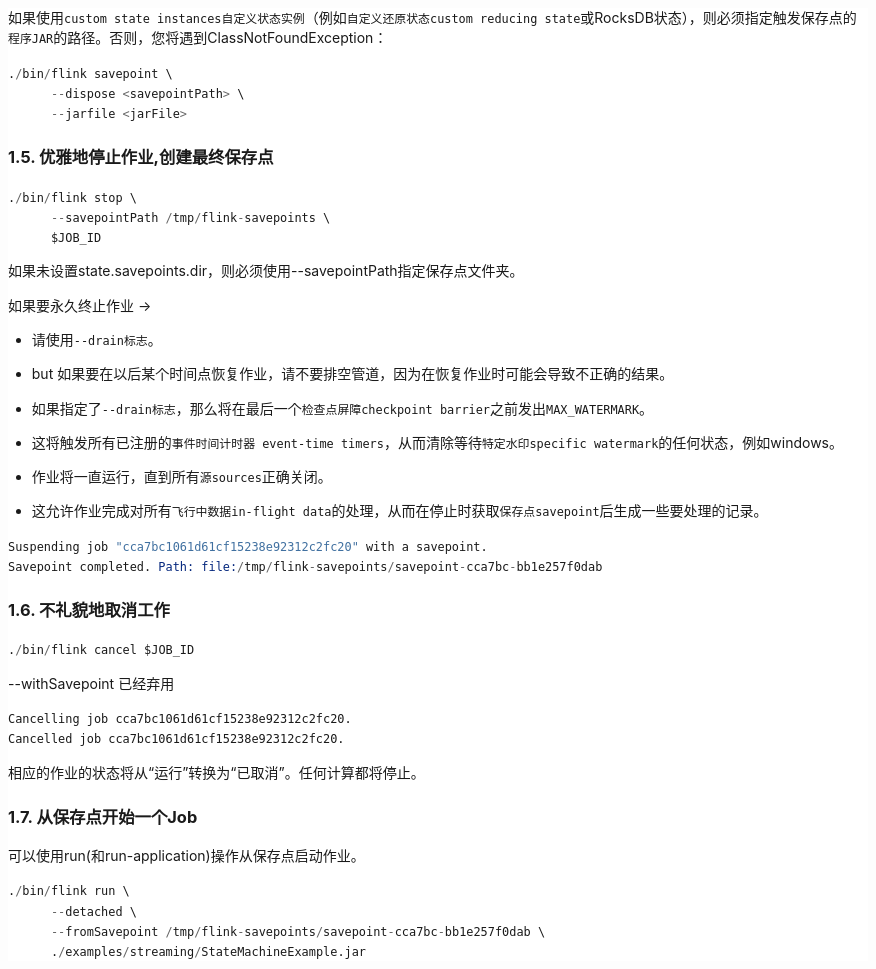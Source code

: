 如果使用`custom state instances自定义状态实例`（例如`自定义还原状态custom reducing state`或RocksDB状态），则必须指定触发保存点的`程序JAR`的路径。否则，您将遇到ClassNotFoundException：

```s
./bin/flink savepoint \
      --dispose <savepointPath> \ 
      --jarfile <jarFile>
```

###  1.5. <a name=''></a>优雅地停止作业,创建最终保存点

```s
./bin/flink stop \
      --savepointPath /tmp/flink-savepoints \
      $JOB_ID
```

如果未设置state.savepoints.dir，则必须使用--savepointPath指定保存点文件夹。

如果要永久终止作业 ->

- 请使用`--drain标志`。
- but 如果要在以后某个时间点恢复作业，请不要排空管道，因为在恢复作业时可能会导致不正确的结果。

- 如果指定了`--drain标志`，那么将在最后一个`检查点屏障checkpoint barrier`之前发出`MAX_WATERMARK`。
- 这将触发所有已注册的`事件时间计时器 event-time timers`，从而清除等待`特定水印specific watermark`的任何状态，例如windows。
- 作业将一直运行，直到所有`源sources`正确关闭。
- 这允许作业完成对所有`飞行中数据in-flight data`的处理，从而在停止时获取`保存点savepoint`后生成一些要处理的记录。

```s
Suspending job "cca7bc1061d61cf15238e92312c2fc20" with a savepoint.
Savepoint completed. Path: file:/tmp/flink-savepoints/savepoint-cca7bc-bb1e257f0dab
```

###  1.6. <a name='-1'></a>不礼貌地取消工作

```s
./bin/flink cancel $JOB_ID
```

--withSavepoint 已经弃用

```s
Cancelling job cca7bc1061d61cf15238e92312c2fc20.
Cancelled job cca7bc1061d61cf15238e92312c2fc20.
```

相应的作业的状态将从“运行”转换为“已取消”。任何计算都将停止。

###  1.7. <a name='Job'></a>从保存点开始一个Job

可以使用run(和run-application)操作从保存点启动作业。

```s
./bin/flink run \
      --detached \ 
      --fromSavepoint /tmp/flink-savepoints/savepoint-cca7bc-bb1e257f0dab \
      ./examples/streaming/StateMachineExample.jar
```

